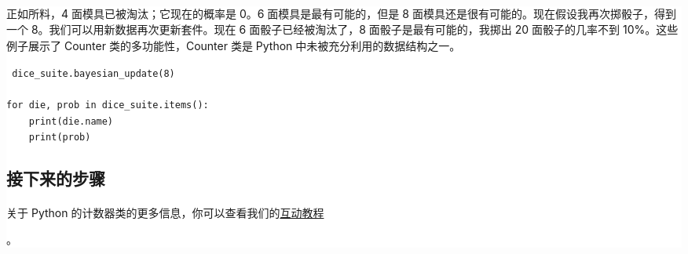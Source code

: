 正如所料，4 面模具已被淘汰；它现在的概率是 0。6 面模具是最有可能的，但是 8 面模具还是很有可能的。现在假设我再次掷骰子，得到一个 8。我们可以用新数据再次更新套件。现在 6 面骰子已经被淘汰了，8 面骰子是最有可能的，我掷出 20 面骰子的几率不到 10%。这些例子展示了 Counter 类的多功能性，Counter 类是 Python 中未被充分利用的数据结构之一。

```
 dice_suite.bayesian_update(8)

for die, prob in dice_suite.items():
    print(die.name)
    print(prob)
```

## 接下来的步骤

关于 Python 的计数器类的更多信息，你可以查看我们的[互动教程](https://app.dataquest.io/m/13)

。